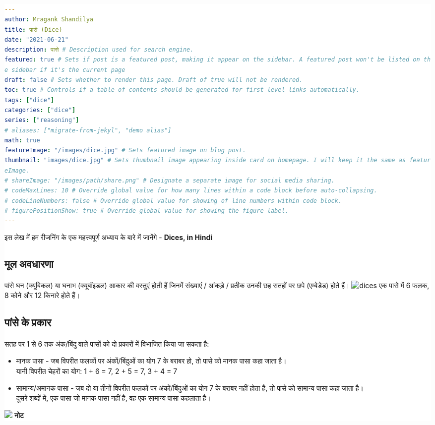 ```yaml
---
author: Mragank Shandilya
title: पासे (Dice) 
date: "2021-06-21"
description: पासे # Description used for search engine.
featured: true # Sets if post is a featured post, making it appear on the sidebar. A featured post won't be listed on the sidebar if it's the current page
draft: false # Sets whether to render this page. Draft of true will not be rendered.
toc: true # Controls if a table of contents should be generated for first-level links automatically.
tags: ["dice"]
categories: ["dice"]
series: ["reasoning"]
# aliases: ["migrate-from-jekyl", "demo alias"]
math: true
featureImage: "/images/dice.jpg" # Sets featured image on blog post.
thumbnail: "images/dice.jpg" # Sets thumbnail image appearing inside card on homepage. I will keep it the same as featureImage.
# shareImage: "/images/path/share.png" # Designate a separate image for social media sharing.
# codeMaxLines: 10 # Override global value for how many lines within a code block before auto-collapsing.
# codeLineNumbers: false # Override global value for showing of line numbers within code block.
# figurePositionShow: true # Override global value for showing the figure label.
---
```


इस लेख में हम रीजनिंग के एक महत्त्वपूर्ण अध्याय के बारे में जानेंगे - <strong>Dices, in Hindi</strong>

## मूल अवधारणा

पांसे घन (क्यूबिकल) या घनाभ (क्यूबॉइडल) आकार की वस्तुएं होती हैं जिनमें संख्याएं / आंकड़े / प्रतीक उनकी छह सतहों पर छपे (एम्बेडेड) होते हैं।
<img src="../../../images/dices/dices.png" alt="dices" style="width:36%;height:36%;">
एक पासे में 6 फलक, 8 कोने और 12 किनारे होते हैं।


## पांसे के प्रकार

सतह पर 1 से 6 तक अंक/बिंदु वाले पासों को दो प्रकारों में विभाजित किया जा सकता है:

* मानक पासा - जब विपरीत फलकों पर अंकों/बिंदुओं का योग 7 के बराबर हो, तो पासे को मानक पासा कहा जाता है। <br>
यानी विपरीत चेहरों का योग:
1 + 6 = 7, 2 + 5 = 7, 3 + 4 = 7

* सामान्य/अमानक पासा - जब दो या तीनों विपरीत फलकों पर अंकों/बिंदुओं का योग 7 के बराबर नहीं होता है, तो पासे को सामान्य पासा कहा जाता है। <br>
दूसरे शब्दों में, एक पासा जो मानक पासा नहीं है, वह एक सामान्य पासा कहलाता है।

<div class="toc-mak">
  <img src="../../../images/pencil.png">
  <b>नोट</b><br>
